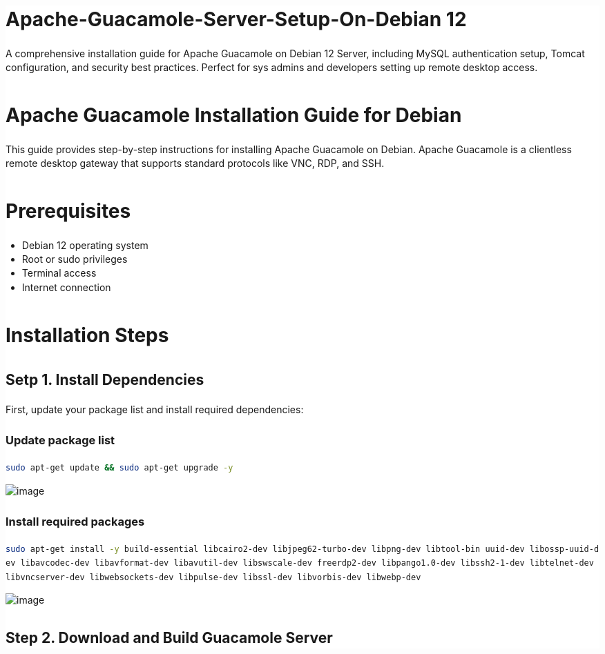 # Apache-Guacamole-Server-Setup-On-Debian 12
A comprehensive installation guide for Apache Guacamole on Debian 12 Server, including MySQL authentication setup, Tomcat configuration, and security best practices. Perfect for sys admins and developers setting up remote desktop access.

# Apache Guacamole Installation Guide for Debian

This guide provides step-by-step instructions for installing Apache Guacamole on Debian. Apache Guacamole is a clientless remote desktop gateway that supports standard protocols like VNC, RDP, and SSH.

# Prerequisites

- Debian 12 operating system
- Root or sudo privileges
- Terminal access
- Internet connection

# Installation Steps

## Setp 1. Install Dependencies

First, update your package list and install required dependencies:

### Update package list

```bash
sudo apt-get update && sudo apt-get upgrade -y

```

![image](https://github.com/user-attachments/assets/41bbd5fb-440a-4d46-a32f-2668cd2fe2a3)


### Install required packages

```bash
sudo apt-get install -y build-essential libcairo2-dev libjpeg62-turbo-dev libpng-dev libtool-bin uuid-dev libossp-uuid-dev libavcodec-dev libavformat-dev libavutil-dev libswscale-dev freerdp2-dev libpango1.0-dev libssh2-1-dev libtelnet-dev libvncserver-dev libwebsockets-dev libpulse-dev libssl-dev libvorbis-dev libwebp-dev
```


![image](https://github.com/user-attachments/assets/8a0e9edd-9657-453d-a296-68908ba4047c)


## Step 2. Download and Build Guacamole Server
